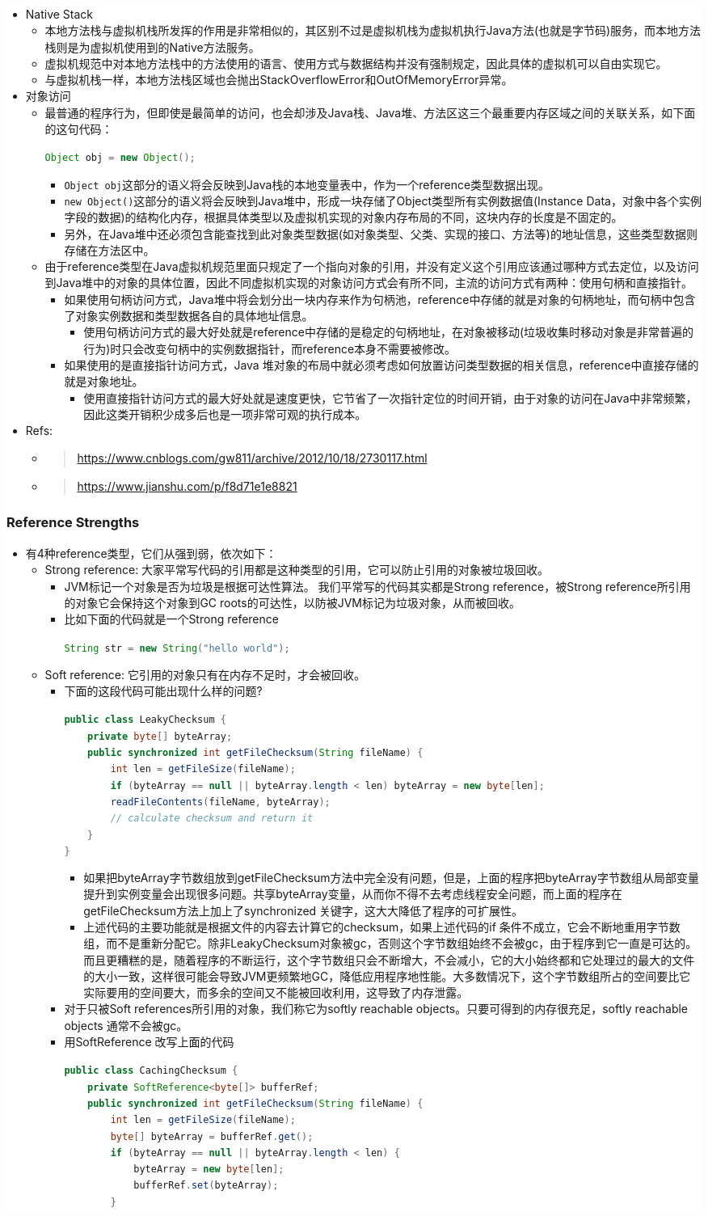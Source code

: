 * Native Stack
    * 本地方法栈与虚拟机栈所发挥的作用是非常相似的，其区别不过是虚拟机栈为虚拟机执行Java方法(也就是字节码)服务，而本地方法栈则是为虚拟机使用到的Native方法服务。
    * 虚拟机规范中对本地方法栈中的方法使用的语言、使用方式与数据结构并没有强制规定，因此具体的虚拟机可以自由实现它。
    * 与虚拟机栈一样，本地方法栈区域也会抛出StackOverflowError和OutOfMemoryError异常。
* 对象访问
    * 最普通的程序行为，但即使是最简单的访问，也会却涉及Java栈、Java堆、方法区这三个最重要内存区域之间的关联关系，如下面的这句代码：
        ```java
        Object obj = new Object();
        ```
        * `Object obj`这部分的语义将会反映到Java栈的本地变量表中，作为一个reference类型数据出现。
        * `new Object()`这部分的语义将会反映到Java堆中，形成一块存储了Object类型所有实例数据值(Instance Data，对象中各个实例字段的数据)的结构化内存，根据具体类型以及虚拟机实现的对象内存布局的不同，这块内存的长度是不固定的。
        * 另外，在Java堆中还必须包含能查找到此对象类型数据(如对象类型、父类、实现的接口、方法等)的地址信息，这些类型数据则存储在方法区中。
    * 由于reference类型在Java虚拟机规范里面只规定了一个指向对象的引用，并没有定义这个引用应该通过哪种方式去定位，以及访问到Java堆中的对象的具体位置，因此不同虚拟机实现的对象访问方式会有所不同，主流的访问方式有两种：使用句柄和直接指针。
        * 如果使用句柄访问方式，Java堆中将会划分出一块内存来作为句柄池，reference中存储的就是对象的句柄地址，而句柄中包含了对象实例数据和类型数据各自的具体地址信息。
            * 使用句柄访问方式的最大好处就是reference中存储的是稳定的句柄地址，在对象被移动(垃圾收集时移动对象是非常普遍的行为)时只会改变句柄中的实例数据指针，而reference本身不需要被修改。
        * 如果使用的是直接指针访问方式，Java 堆对象的布局中就必须考虑如何放置访问类型数据的相关信息，reference中直接存储的就是对象地址。
            * 使用直接指针访问方式的最大好处就是速度更快，它节省了一次指针定位的时间开销，由于对象的访问在Java中非常频繁，因此这类开销积少成多后也是一项非常可观的执行成本。
* Refs:
    * > https://www.cnblogs.com/gw811/archive/2012/10/18/2730117.html
    * > https://www.jianshu.com/p/f8d71e1e8821

### Reference Strengths
* 有4种reference类型，它们从强到弱，依次如下：
    * Strong reference: 大家平常写代码的引用都是这种类型的引用，它可以防止引用的对象被垃圾回收。
        * JVM标记一个对象是否为垃圾是根据可达性算法。 我们平常写的代码其实都是Strong reference，被Strong reference所引用的对象它会保持这个对象到GC roots的可达性，以防被JVM标记为垃圾对象，从而被回收。
        * 比如下面的代码就是一个Strong reference
            ```java
            String str = new String("hello world");
            ```
    * Soft reference: 它引用的对象只有在内存不足时，才会被回收。
        * 下面的这段代码可能出现什么样的问题?
            ```java
            public class LeakyChecksum {
                private byte[] byteArray;
                public synchronized int getFileChecksum(String fileName) {
                    int len = getFileSize(fileName);
                    if (byteArray == null || byteArray.length < len) byteArray = new byte[len];
                    readFileContents(fileName, byteArray);
                    // calculate checksum and return it
                }
            }
            ```
            * 如果把byteArray字节数组放到getFileChecksum方法中完全没有问题，但是，上面的程序把byteArray字节数组从局部变量提升到实例变量会出现很多问题。共享byteArray变量，从而你不得不去考虑线程安全问题，而上面的程序在getFileChecksum方法上加上了synchronized 关键字，这大大降低了程序的可扩展性。
            * 上述代码的主要功能就是根据文件的内容去计算它的checksum，如果上述代码的if 条件不成立，它会不断地重用字节数组，而不是重新分配它。除非LeakyChecksum对象被gc，否则这个字节数组始终不会被gc，由于程序到它一直是可达的。而且更糟糕的是，随着程序的不断运行，这个字节数组只会不断增大，不会减小，它的大小始终都和它处理过的最大的文件的大小一致，这样很可能会导致JVM更频繁地GC，降低应用程序地性能。大多数情况下，这个字节数组所占的空间要比它实际要用的空间要大，而多余的空间又不能被回收利用，这导致了内存泄露。
        * 对于只被Soft references所引用的对象，我们称它为softly reachable objects。只要可得到的内存很充足，softly reachable objects 通常不会被gc。
        * 用SoftReference 改写上面的代码
            ```java
            public class CachingChecksum {
                private SoftReference<byte[]> bufferRef;
                public synchronized int getFileChecksum(String fileName) {
                    int len = getFileSize(fileName);
                    byte[] byteArray = bufferRef.get();
                    if (byteArray == null || byteArray.length < len) {
                        byteArray = new byte[len];
                        bufferRef.set(byteArray);
                    }